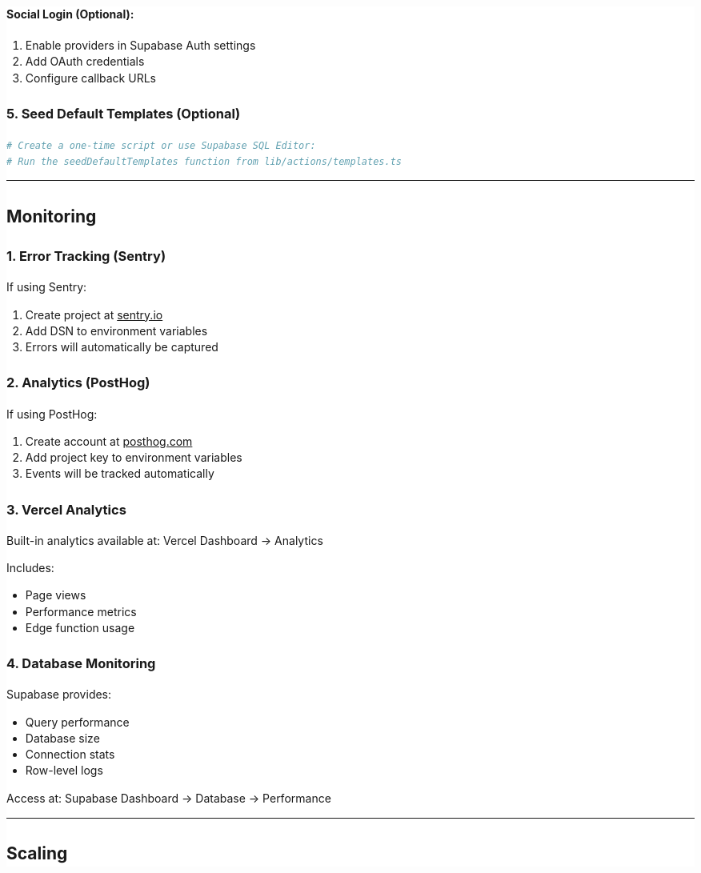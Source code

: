 #### Social Login (Optional):
1. Enable providers in Supabase Auth settings
2. Add OAuth credentials
3. Configure callback URLs

### 5. Seed Default Templates (Optional)

```bash
# Create a one-time script or use Supabase SQL Editor:
# Run the seedDefaultTemplates function from lib/actions/templates.ts
```

---

## Monitoring

### 1. Error Tracking (Sentry)

If using Sentry:
1. Create project at [sentry.io](https://sentry.io)
2. Add DSN to environment variables
3. Errors will automatically be captured

### 2. Analytics (PostHog)

If using PostHog:
1. Create account at [posthog.com](https://posthog.com)
2. Add project key to environment variables
3. Events will be tracked automatically

### 3. Vercel Analytics

Built-in analytics available at: Vercel Dashboard → Analytics

Includes:
- Page views
- Performance metrics
- Edge function usage

### 4. Database Monitoring

Supabase provides:
- Query performance
- Database size
- Connection stats
- Row-level logs

Access at: Supabase Dashboard → Database → Performance

---

## Scaling
